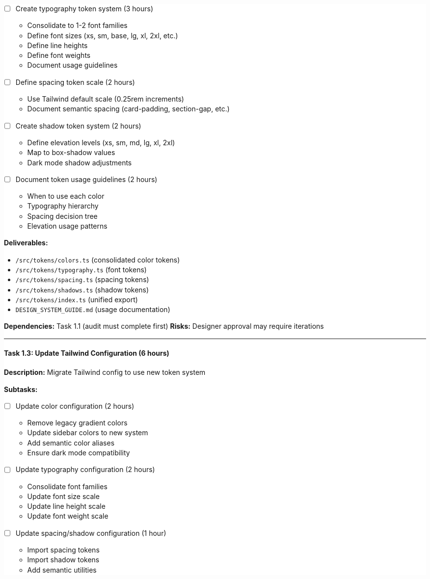 - [ ] Create typography token system (3 hours)
  - Consolidate to 1-2 font families
  - Define font sizes (xs, sm, base, lg, xl, 2xl, etc.)
  - Define line heights
  - Define font weights
  - Document usage guidelines

- [ ] Define spacing token scale (2 hours)
  - Use Tailwind default scale (0.25rem increments)
  - Document semantic spacing (card-padding, section-gap, etc.)

- [ ] Create shadow token system (2 hours)
  - Define elevation levels (xs, sm, md, lg, xl, 2xl)
  - Map to box-shadow values
  - Dark mode shadow adjustments

- [ ] Document token usage guidelines (2 hours)
  - When to use each color
  - Typography hierarchy
  - Spacing decision tree
  - Elevation usage patterns

**Deliverables:**
- `/src/tokens/colors.ts` (consolidated color tokens)
- `/src/tokens/typography.ts` (font tokens)
- `/src/tokens/spacing.ts` (spacing tokens)
- `/src/tokens/shadows.ts` (shadow tokens)
- `/src/tokens/index.ts` (unified export)
- `DESIGN_SYSTEM_GUIDE.md` (usage documentation)

**Dependencies:** Task 1.1 (audit must complete first)
**Risks:** Designer approval may require iterations

---

#### Task 1.3: Update Tailwind Configuration (6 hours)
**Description:** Migrate Tailwind config to use new token system

**Subtasks:**
- [ ] Update color configuration (2 hours)
  - Remove legacy gradient colors
  - Update sidebar colors to new system
  - Add semantic color aliases
  - Ensure dark mode compatibility

- [ ] Update typography configuration (2 hours)
  - Consolidate font families
  - Update font size scale
  - Update line height scale
  - Update font weight scale

- [ ] Update spacing/shadow configuration (1 hour)
  - Import spacing tokens
  - Import shadow tokens
  - Add semantic utilities
